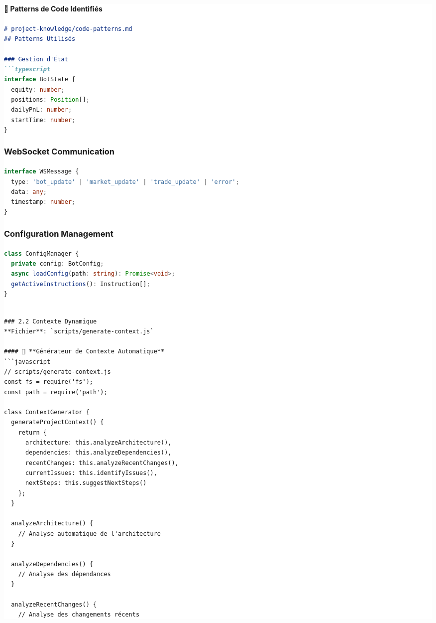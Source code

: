 #### 🎯 **Patterns de Code Identifiés**
```markdown
# project-knowledge/code-patterns.md
## Patterns Utilisés

### Gestion d'État
```typescript
interface BotState {
  equity: number;
  positions: Position[];
  dailyPnL: number;
  startTime: number;
}
```

### WebSocket Communication
```typescript
interface WSMessage {
  type: 'bot_update' | 'market_update' | 'trade_update' | 'error';
  data: any;
  timestamp: number;
}
```

### Configuration Management
```typescript
class ConfigManager {
  private config: BotConfig;
  async loadConfig(path: string): Promise<void>;
  getActiveInstructions(): Instruction[];
}
```
```

### 2.2 Contexte Dynamique
**Fichier**: `scripts/generate-context.js`

#### 🎯 **Générateur de Contexte Automatique**
```javascript
// scripts/generate-context.js
const fs = require('fs');
const path = require('path');

class ContextGenerator {
  generateProjectContext() {
    return {
      architecture: this.analyzeArchitecture(),
      dependencies: this.analyzeDependencies(),
      recentChanges: this.analyzeRecentChanges(),
      currentIssues: this.identifyIssues(),
      nextSteps: this.suggestNextSteps()
    };
  }
  
  analyzeArchitecture() {
    // Analyse automatique de l'architecture
  }
  
  analyzeDependencies() {
    // Analyse des dépendances
  }
  
  analyzeRecentChanges() {
    // Analyse des changements récents
```